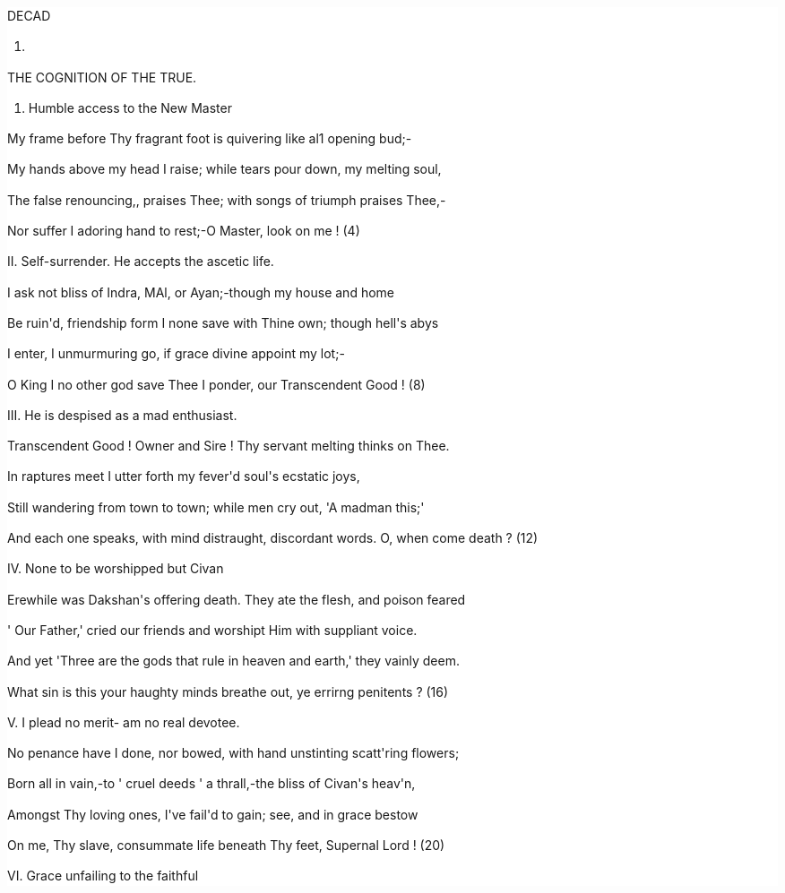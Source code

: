 DECAD

 1.  

THE COGNITION OF THE TRUE.  

1. Humble access to the New Master  

  

My frame before Thy fragrant foot is quivering like al1 opening bud;-  

My hands above my head I raise; while tears pour down, my melting soul,  

The false renouncing,, praises Thee; with songs of triumph praises Thee,-  

Nor suffer I adoring hand to rest;-O Master, look on me ! (4)  

II. Self-surrender. He accepts the ascetic life.  

  

I ask not bliss of Indra, MAl, or Ayan;-though my house and home  

Be ruin'd, friendship form I none save with Thine own; though hell's abys  

I enter, I unmurmuring go, if grace divine appoint my lot;-  

O King I no other god save Thee I ponder, our Transcendent Good ! (8)  

III. He is despised as a mad enthusiast.  

  

Transcendent Good ! Owner and Sire ! Thy servant melting thinks on Thee.  

In raptures meet I utter forth my fever'd soul's ecstatic joys,  

Still wandering from town to town; while men cry out, 'A madman this;'  

And each one speaks, with mind distraught, discordant words. O, when come death ? (12)  

IV. None to be worshipped but Civan  

  

Erewhile was Dakshan's offering death. They ate the flesh, and poison feared  

' Our Father,' cried our friends and worshipt Him with suppliant voice.  

And yet 'Three are the gods that rule in heaven and earth,' they vainly deem.  

What sin is this your haughty minds breathe out, ye errirng penitents ? (16)  

V. I plead no merit- am no real devotee.  

  

No penance have I done, nor bowed, with hand unstinting scatt'ring flowers;  

Born all in vain,-to ' cruel deeds ' a thrall,-the bliss of Civan's heav'n,  

Amongst Thy loving ones, I've fail'd to gain; see, and in grace bestow  

On me, Thy slave, consummate life beneath Thy feet, Supernal Lord ! (20)  

VI. Grace unfailing to the faithful  

  